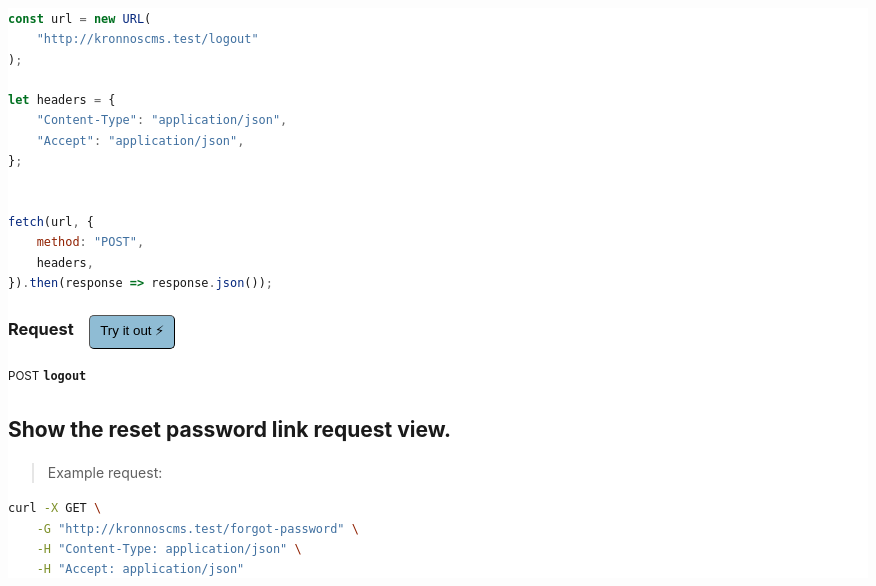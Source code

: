 ```javascript
const url = new URL(
    "http://kronnoscms.test/logout"
);

let headers = {
    "Content-Type": "application/json",
    "Accept": "application/json",
};


fetch(url, {
    method: "POST",
    headers,
}).then(response => response.json());
```


<div id="execution-results-POSTlogout" hidden>
    <blockquote>Received response<span id="execution-response-status-POSTlogout"></span>:</blockquote>
    <pre class="json"><code id="execution-response-content-POSTlogout"></code></pre>
</div>
<div id="execution-error-POSTlogout" hidden>
    <blockquote>Request failed with error:</blockquote>
    <pre><code id="execution-error-message-POSTlogout"></code></pre>
</div>
<form id="form-POSTlogout" data-method="POST" data-path="logout" data-authed="0" data-hasfiles="0" data-headers='{"Content-Type":"application\/json","Accept":"application\/json"}' onsubmit="event.preventDefault(); executeTryOut('POSTlogout', this);">
<h3>
    Request&nbsp;&nbsp;&nbsp;
        <button type="button" style="background-color: #8fbcd4; padding: 5px 10px; border-radius: 5px; border-width: thin;" id="btn-tryout-POSTlogout" onclick="tryItOut('POSTlogout');">Try it out ⚡</button>
    <button type="button" style="background-color: #c97a7e; padding: 5px 10px; border-radius: 5px; border-width: thin;" id="btn-canceltryout-POSTlogout" onclick="cancelTryOut('POSTlogout');" hidden>Cancel</button>&nbsp;&nbsp;
    <button type="submit" style="background-color: #6ac174; padding: 5px 10px; border-radius: 5px; border-width: thin;" id="btn-executetryout-POSTlogout" hidden>Send Request 💥</button>
    </h3>
<p>
<small class="badge badge-black">POST</small>
 <b><code>logout</code></b>
</p>
</form>


## Show the reset password link request view.




> Example request:

```bash
curl -X GET \
    -G "http://kronnoscms.test/forgot-password" \
    -H "Content-Type: application/json" \
    -H "Accept: application/json"
```
